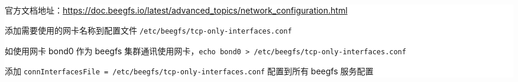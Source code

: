 官方文档地址：<https://doc.beegfs.io/latest/advanced_topics/network_configuration.html>

添加需要使用的网卡名称到配置文件 `/etc/beegfs/tcp-only-interfaces.conf`

如使用网卡 bond0 作为 beegfs 集群通讯使用网卡，`echo bond0 > /etc/beegfs/tcp-only-interfaces.conf`

添加 `connInterfacesFile = /etc/beegfs/tcp-only-interfaces.conf` 配置到所有 beegfs 服务配置
